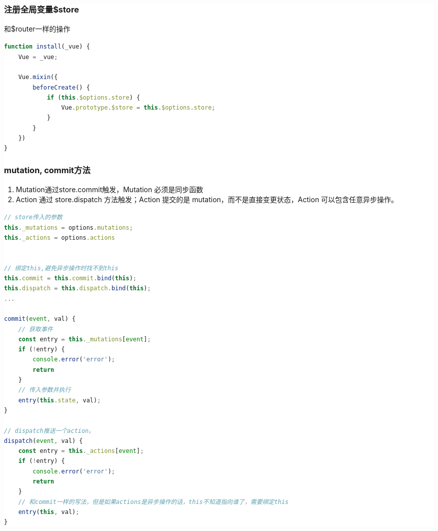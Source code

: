 ### 注册全局变量$store
和$router一样的操作
```js
function install(_vue) {
    Vue = _vue;

    Vue.mixin({
        beforeCreate() {
            if (this.$options.store) {
                Vue.prototype.$store = this.$options.store;
            }
        }
    })
}
```

### mutation, commit方法
1. Mutation通过store.commit触发，Mutation 必须是同步函数
2. Action 通过 store.dispatch 方法触发；Action 提交的是 mutation，而不是直接变更状态，Action 可以包含任意异步操作。
```js
// store传入的参数
this._mutations = options.mutations;
this._actions = options.actions


// 绑定this,避免异步操作时找不到this
this.commit = this.commit.bind(this);
this.dispatch = this.dispatch.bind(this);
...

commit(event, val) {
    // 获取事件
    const entry = this._mutations[event];
    if (!entry) {
        console.error('error');
        return
    }
    // 传入参数并执行
    entry(this.state, val);
}

// dispatch推送一个action。
dispatch(event, val) {
    const entry = this._actions[event];
    if (!entry) {
        console.error('error');
        return
    }
    // 和commit一样的写法，但是如果actions是异步操作的话，this不知道指向谁了，需要绑定this
    entry(this, val);
}

```
